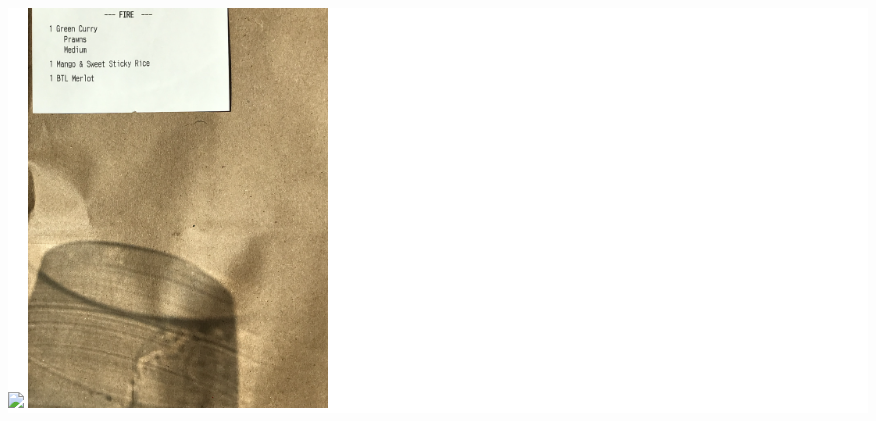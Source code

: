 <img src="/images1/QCEpics23/qce23.png" width="300">

<img src="/images1/QCEpics23/qce24.png" width="300">
